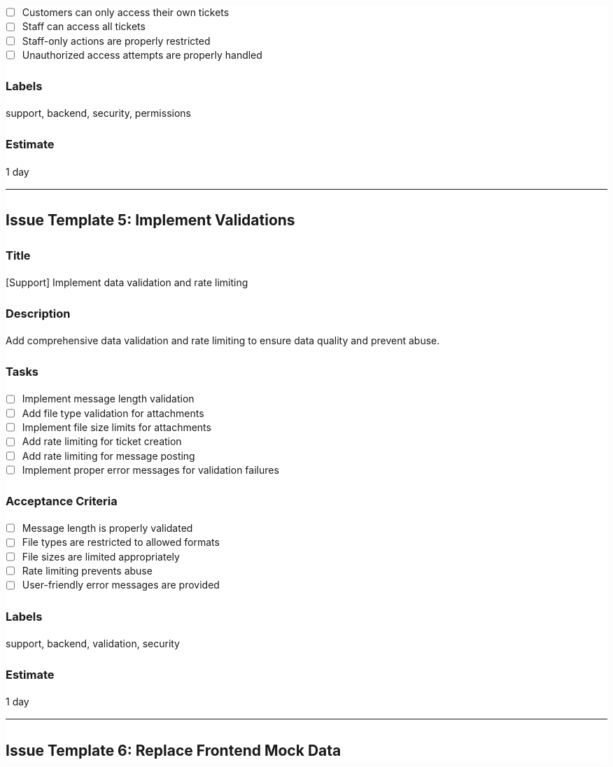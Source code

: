 - [ ] Customers can only access their own tickets
- [ ] Staff can access all tickets
- [ ] Staff-only actions are properly restricted
- [ ] Unauthorized access attempts are properly handled

### Labels

support, backend, security, permissions

### Estimate

1 day

---

## Issue Template 5: Implement Validations

### Title

[Support] Implement data validation and rate limiting

### Description

Add comprehensive data validation and rate limiting to ensure data quality and prevent abuse.

### Tasks

- [ ] Implement message length validation
- [ ] Add file type validation for attachments
- [ ] Implement file size limits for attachments
- [ ] Add rate limiting for ticket creation
- [ ] Add rate limiting for message posting
- [ ] Implement proper error messages for validation failures

### Acceptance Criteria

- [ ] Message length is properly validated
- [ ] File types are restricted to allowed formats
- [ ] File sizes are limited appropriately
- [ ] Rate limiting prevents abuse
- [ ] User-friendly error messages are provided

### Labels

support, backend, validation, security

### Estimate

1 day

---

## Issue Template 6: Replace Frontend Mock Data
